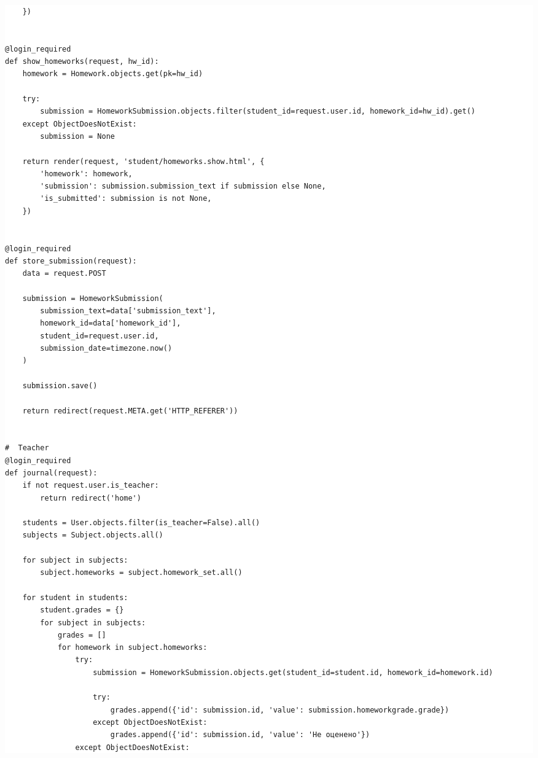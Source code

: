 ```
    })


@login_required
def show_homeworks(request, hw_id):
    homework = Homework.objects.get(pk=hw_id)

    try:
        submission = HomeworkSubmission.objects.filter(student_id=request.user.id, homework_id=hw_id).get()
    except ObjectDoesNotExist:
        submission = None

    return render(request, 'student/homeworks.show.html', {
        'homework': homework,
        'submission': submission.submission_text if submission else None,
        'is_submitted': submission is not None,
    })


@login_required
def store_submission(request):
    data = request.POST

    submission = HomeworkSubmission(
        submission_text=data['submission_text'],
        homework_id=data['homework_id'],
        student_id=request.user.id,
        submission_date=timezone.now()
    )

    submission.save()

    return redirect(request.META.get('HTTP_REFERER'))


#  Teacher
@login_required
def journal(request):
    if not request.user.is_teacher:
        return redirect('home')

    students = User.objects.filter(is_teacher=False).all()
    subjects = Subject.objects.all()

    for subject in subjects:
        subject.homeworks = subject.homework_set.all()

    for student in students:
        student.grades = {}
        for subject in subjects:
            grades = []
            for homework in subject.homeworks:
                try:
                    submission = HomeworkSubmission.objects.get(student_id=student.id, homework_id=homework.id)

                    try:
                        grades.append({'id': submission.id, 'value': submission.homeworkgrade.grade})
                    except ObjectDoesNotExist:
                        grades.append({'id': submission.id, 'value': 'Не оценено'})
                except ObjectDoesNotExist:
```